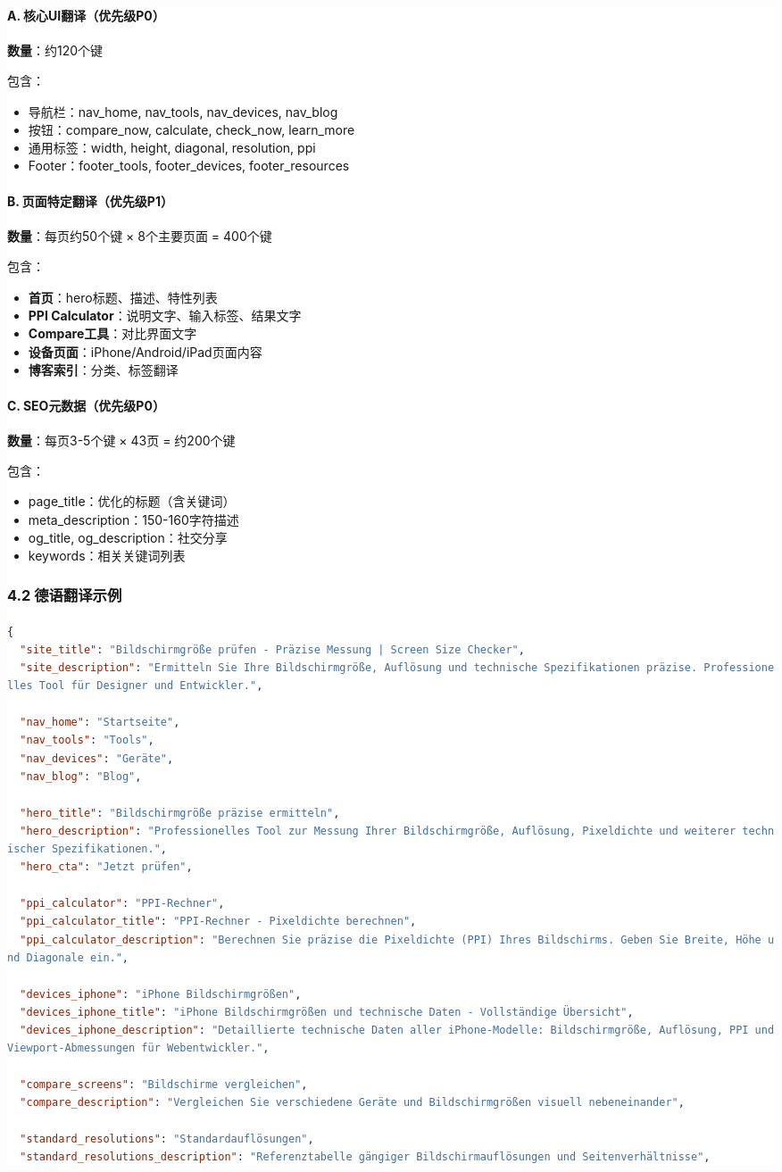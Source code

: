 #### A. 核心UI翻译（优先级P0）

**数量**：约120个键

包含：
- 导航栏：nav_home, nav_tools, nav_devices, nav_blog
- 按钮：compare_now, calculate, check_now, learn_more
- 通用标签：width, height, diagonal, resolution, ppi
- Footer：footer_tools, footer_devices, footer_resources

#### B. 页面特定翻译（优先级P1）

**数量**：每页约50个键 × 8个主要页面 = 400个键

包含：
- **首页**：hero标题、描述、特性列表
- **PPI Calculator**：说明文字、输入标签、结果文字
- **Compare工具**：对比界面文字
- **设备页面**：iPhone/Android/iPad页面内容
- **博客索引**：分类、标签翻译

#### C. SEO元数据（优先级P0）

**数量**：每页3-5个键 × 43页 = 约200个键

包含：
- page_title：优化的标题（含关键词）
- meta_description：150-160字符描述
- og_title, og_description：社交分享
- keywords：相关关键词列表

### 4.2 德语翻译示例

```json
{
  "site_title": "Bildschirmgröße prüfen - Präzise Messung | Screen Size Checker",
  "site_description": "Ermitteln Sie Ihre Bildschirmgröße, Auflösung und technische Spezifikationen präzise. Professionelles Tool für Designer und Entwickler.",
  
  "nav_home": "Startseite",
  "nav_tools": "Tools",
  "nav_devices": "Geräte",
  "nav_blog": "Blog",
  
  "hero_title": "Bildschirmgröße präzise ermitteln",
  "hero_description": "Professionelles Tool zur Messung Ihrer Bildschirmgröße, Auflösung, Pixeldichte und weiterer technischer Spezifikationen.",
  "hero_cta": "Jetzt prüfen",
  
  "ppi_calculator": "PPI-Rechner",
  "ppi_calculator_title": "PPI-Rechner - Pixeldichte berechnen",
  "ppi_calculator_description": "Berechnen Sie präzise die Pixeldichte (PPI) Ihres Bildschirms. Geben Sie Breite, Höhe und Diagonale ein.",
  
  "devices_iphone": "iPhone Bildschirmgrößen",
  "devices_iphone_title": "iPhone Bildschirmgrößen und technische Daten - Vollständige Übersicht",
  "devices_iphone_description": "Detaillierte technische Daten aller iPhone-Modelle: Bildschirmgröße, Auflösung, PPI und Viewport-Abmessungen für Webentwickler.",
  
  "compare_screens": "Bildschirme vergleichen",
  "compare_description": "Vergleichen Sie verschiedene Geräte und Bildschirmgrößen visuell nebeneinander",
  
  "standard_resolutions": "Standardauflösungen",
  "standard_resolutions_description": "Referenztabelle gängiger Bildschirmauflösungen und Seitenverhältnisse",
```